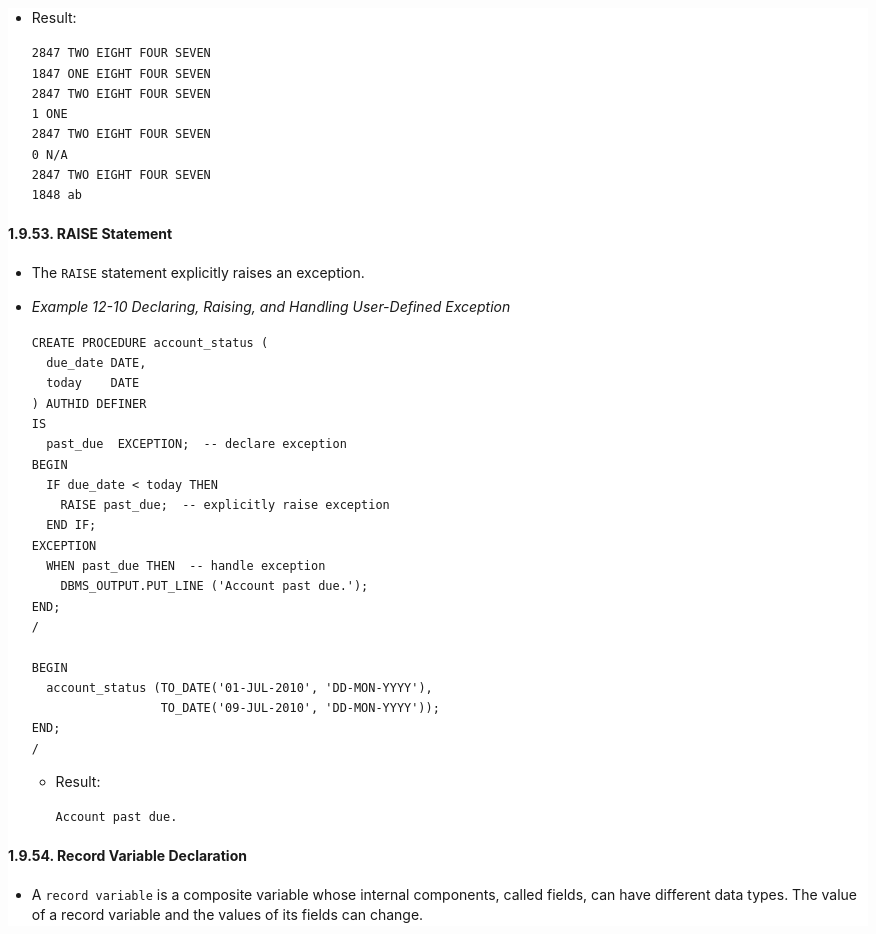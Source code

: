   - Result:

    ```
    2847 TWO EIGHT FOUR SEVEN
    1847 ONE EIGHT FOUR SEVEN
    2847 TWO EIGHT FOUR SEVEN
    1 ONE
    2847 TWO EIGHT FOUR SEVEN
    0 N/A
    2847 TWO EIGHT FOUR SEVEN
    1848 ab

    ```

#### 1.9.53. RAISE Statement

- The `RAISE` statement explicitly raises an exception.

- _Example 12-10 Declaring, Raising, and Handling User-Defined Exception_

  ```
  CREATE PROCEDURE account_status (
    due_date DATE,
    today    DATE
  ) AUTHID DEFINER
  IS
    past_due  EXCEPTION;  -- declare exception
  BEGIN
    IF due_date < today THEN
      RAISE past_due;  -- explicitly raise exception
    END IF;
  EXCEPTION
    WHEN past_due THEN  -- handle exception
      DBMS_OUTPUT.PUT_LINE ('Account past due.');
  END;
  /

  BEGIN
    account_status (TO_DATE('01-JUL-2010', 'DD-MON-YYYY'),
                    TO_DATE('09-JUL-2010', 'DD-MON-YYYY'));
  END;
  /

  ```

  - Result:

    ```
    Account past due.
    ```

#### 1.9.54. Record Variable Declaration

- A `record variable` is a composite variable whose internal components, called fields, can have different data types. The value of a record variable and the values of its fields can change.
